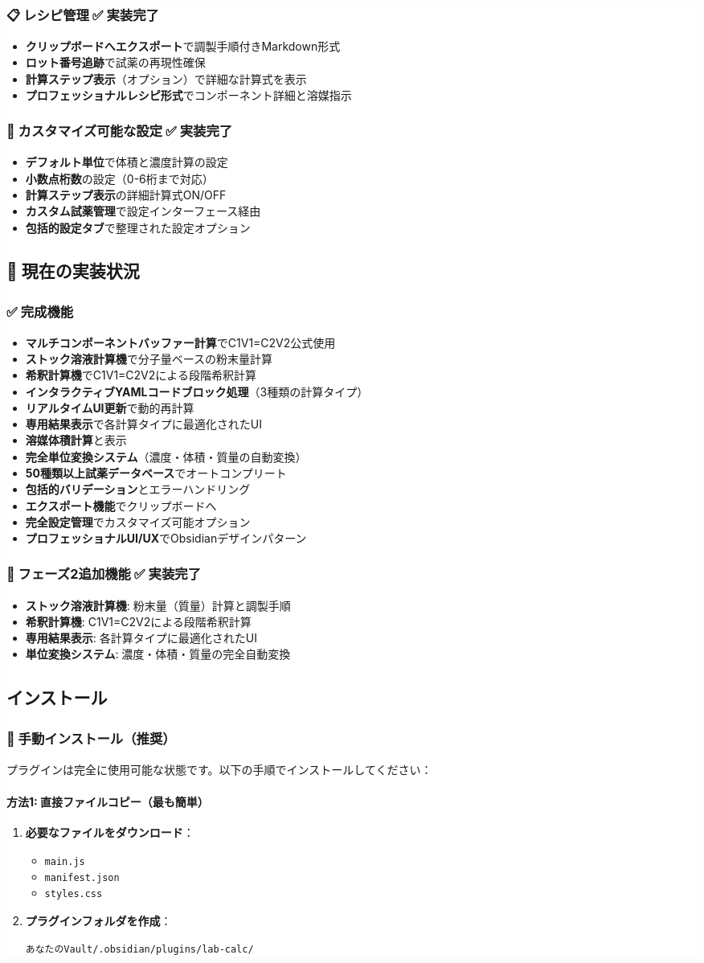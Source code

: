 ### 📋 レシピ管理 ✅ 実装完了
- **クリップボードへエクスポート**で調製手順付きMarkdown形式
- **ロット番号追跡**で試薬の再現性確保
- **計算ステップ表示**（オプション）で詳細な計算式を表示
- **プロフェッショナルレシピ形式**でコンポーネント詳細と溶媒指示

### 🔧 カスタマイズ可能な設定 ✅ 実装完了
- **デフォルト単位**で体積と濃度計算の設定
- **小数点桁数**の設定（0-6桁まで対応）
- **計算ステップ表示**の詳細計算式ON/OFF
- **カスタム試薬管理**で設定インターフェース経由
- **包括的設定タブ**で整理された設定オプション

## 🚀 現在の実装状況

### ✅ 完成機能
- **マルチコンポーネントバッファー計算**でC1V1=C2V2公式使用
- **ストック溶液計算機**で分子量ベースの粉末量計算
- **希釈計算機**でC1V1=C2V2による段階希釈計算
- **インタラクティブYAMLコードブロック処理**（3種類の計算タイプ）
- **リアルタイムUI更新**で動的再計算
- **専用結果表示**で各計算タイプに最適化されたUI
- **溶媒体積計算**と表示
- **完全単位変換システム**（濃度・体積・質量の自動変換）
- **50種類以上試薬データベース**でオートコンプリート
- **包括的バリデーション**とエラーハンドリング
- **エクスポート機能**でクリップボードへ
- **完全設定管理**でカスタマイズ可能オプション
- **プロフェッショナルUI/UX**でObsidianデザインパターン

### 🎯 フェーズ2追加機能 ✅ 実装完了
- **ストック溶液計算機**: 粉末量（質量）計算と調製手順
- **希釈計算機**: C1V1=C2V2による段階希釈計算
- **専用結果表示**: 各計算タイプに最適化されたUI
- **単位変換システム**: 濃度・体積・質量の完全自動変換

## インストール

### 🚀 手動インストール（推奨）
プラグインは完全に使用可能な状態です。以下の手順でインストールしてください：

#### 方法1: 直接ファイルコピー（最も簡単）
1. **必要なファイルをダウンロード**：
   - `main.js`
   - `manifest.json` 
   - `styles.css`

2. **プラグインフォルダを作成**：
   ```
   あなたのVault/.obsidian/plugins/lab-calc/
   ```
